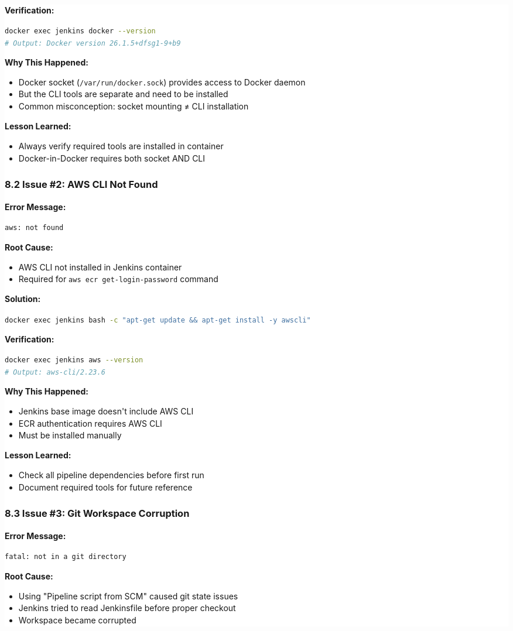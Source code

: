 **Verification:**
```bash
docker exec jenkins docker --version
# Output: Docker version 26.1.5+dfsg1-9+b9
```

**Why This Happened:**
- Docker socket (`/var/run/docker.sock`) provides access to Docker daemon
- But the CLI tools are separate and need to be installed
- Common misconception: socket mounting ≠ CLI installation

**Lesson Learned:**
- Always verify required tools are installed in container
- Docker-in-Docker requires both socket AND CLI

### 8.2 Issue #2: AWS CLI Not Found

**Error Message:**
```
aws: not found
```

**Root Cause:**
- AWS CLI not installed in Jenkins container
- Required for `aws ecr get-login-password` command

**Solution:**
```bash
docker exec jenkins bash -c "apt-get update && apt-get install -y awscli"
```

**Verification:**
```bash
docker exec jenkins aws --version
# Output: aws-cli/2.23.6
```

**Why This Happened:**
- Jenkins base image doesn't include AWS CLI
- ECR authentication requires AWS CLI
- Must be installed manually

**Lesson Learned:**
- Check all pipeline dependencies before first run
- Document required tools for future reference

### 8.3 Issue #3: Git Workspace Corruption

**Error Message:**
```
fatal: not in a git directory
```

**Root Cause:**
- Using "Pipeline script from SCM" caused git state issues
- Jenkins tried to read Jenkinsfile before proper checkout
- Workspace became corrupted
